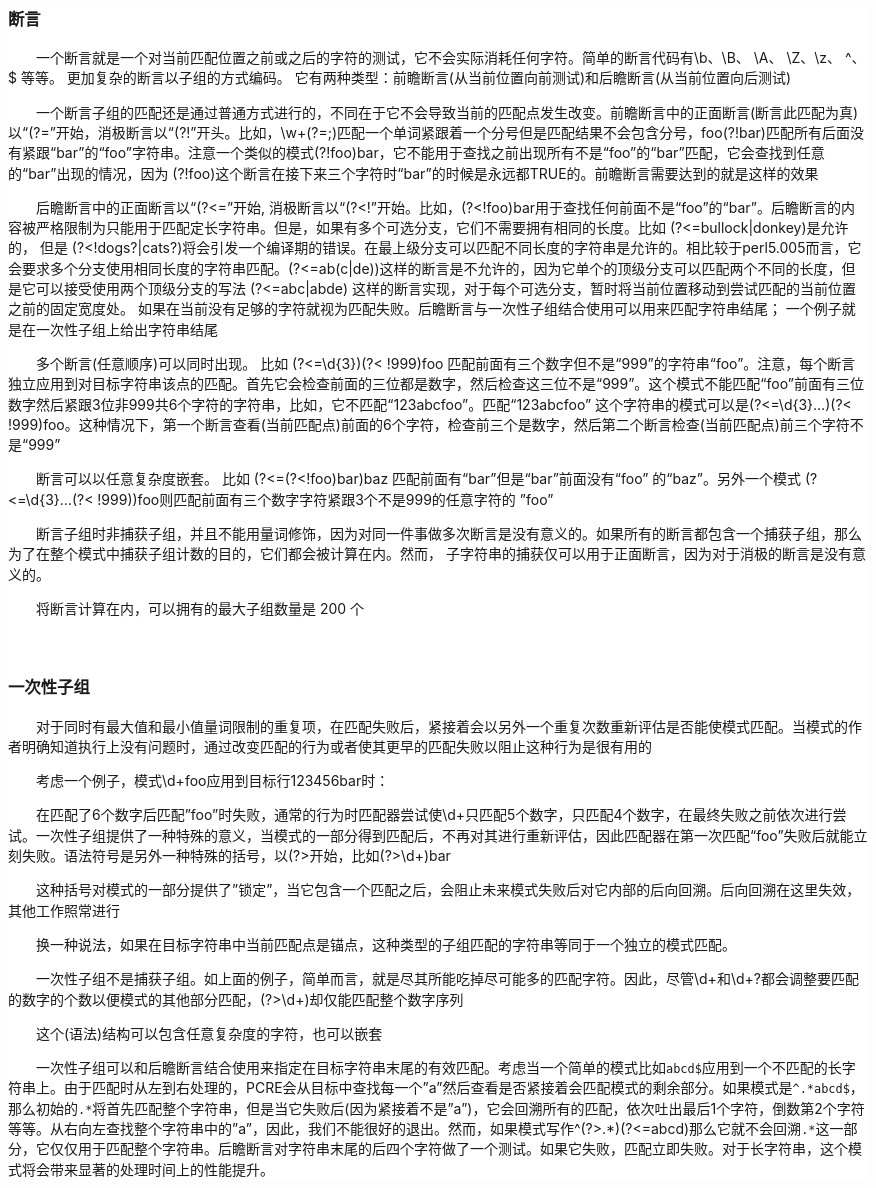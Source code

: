 ### 断言

&emsp;&emsp;一个断言就是一个对当前匹配位置之前或之后的字符的测试，它不会实际消耗任何字符。简单的断言代码有\b、\B、 \A、 \Z、\z、 ^、$ 等等。 更加复杂的断言以子组的方式编码。 它有两种类型：前瞻断言(从当前位置向前测试)和后瞻断言(从当前位置向后测试)

&emsp;&emsp;一个断言子组的匹配还是通过普通方式进行的，不同在于它不会导致当前的匹配点发生改变。前瞻断言中的正面断言(断言此匹配为真)以&ldquo;(?=&rdquo;开始，消极断言以&ldquo;(?!&rdquo;开头。比如，\w+(?=;)匹配一个单词紧跟着一个分号但是匹配结果不会包含分号，foo(?!bar)匹配所有后面没有紧跟&ldquo;bar&rdquo;的&ldquo;foo&rdquo;字符串。注意一个类似的模式(?!foo)bar，它不能用于查找之前出现所有不是&ldquo;foo&rdquo;的&ldquo;bar&rdquo;匹配，它会查找到任意的&ldquo;bar&rdquo;出现的情况，因为 (?!foo)这个断言在接下来三个字符时&ldquo;bar&rdquo;的时候是永远都TRUE的。前瞻断言需要达到的就是这样的效果

&emsp;&emsp;后瞻断言中的正面断言以&ldquo;(?&lt;=&rdquo;开始, 消极断言以&ldquo;(?&lt;!&rdquo;开始。比如，(?&lt;!foo)bar用于查找任何前面不是&ldquo;foo&rdquo;的&ldquo;bar&rdquo;。后瞻断言的内容被严格限制为只能用于匹配定长字符串。但是，如果有多个可选分支，它们不需要拥有相同的长度。比如 (?&lt;=bullock|donkey)是允许的， 但是 (?&lt;!dogs?|cats?)将会引发一个编译期的错误。在最上级分支可以匹配不同长度的字符串是允许的。相比较于perl5.005而言，它会要求多个分支使用相同长度的字符串匹配。(?&lt;=ab(c|de))这样的断言是不允许的，因为它单个的顶级分支可以匹配两个不同的长度，但是它可以接受使用两个顶级分支的写法 (?&lt;=abc|abde) 这样的断言实现，对于每个可选分支，暂时将当前位置移动到尝试匹配的当前位置之前的固定宽度处。 如果在当前没有足够的字符就视为匹配失败。后瞻断言与一次性子组结合使用可以用来匹配字符串结尾； 一个例子就是在一次性子组上给出字符串结尾

&emsp;&emsp;多个断言(任意顺序)可以同时出现。 比如 (?&lt;=\d{3})(?&lt; !999)foo 匹配前面有三个数字但不是&ldquo;999&rdquo;的字符串&ldquo;foo&rdquo;。注意，每个断言独立应用到对目标字符串该点的匹配。首先它会检查前面的三位都是数字，然后检查这三位不是&ldquo;999&rdquo;。这个模式不能匹配&ldquo;foo&rdquo;前面有三位数字然后紧跟3位非999共6个字符的字符串，比如，它不匹配&ldquo;123abcfoo&rdquo;。匹配&ldquo;123abcfoo&rdquo; 这个字符串的模式可以是(?&lt;=\d{3}&hellip;)(?&lt; !999)foo。这种情况下，第一个断言查看(当前匹配点)前面的6个字符，检查前三个是数字，然后第二个断言检查(当前匹配点)前三个字符不是&ldquo;999&rdquo;

&emsp;&emsp;断言可以以任意复杂度嵌套。 比如 (?&lt;=(?&lt;!foo)bar)baz 匹配前面有&ldquo;bar&rdquo;但是&ldquo;bar&rdquo;前面没有&ldquo;foo&rdquo; 的&ldquo;baz&rdquo;。另外一个模式 (?&lt;=\d{3}&hellip;(?&lt; !999))foo则匹配前面有三个数字字符紧跟3个不是999的任意字符的 &rdquo;foo&rdquo;

&emsp;&emsp;断言子组时非捕获子组，并且不能用量词修饰，因为对同一件事做多次断言是没有意义的。如果所有的断言都包含一个捕获子组，那么为了在整个模式中捕获子组计数的目的，它们都会被计算在内。然而， 子字符串的捕获仅可以用于正面断言，因为对于消极的断言是没有意义的。

&emsp;&emsp;将断言计算在内，可以拥有的最大子组数量是 200 个

&nbsp;

### 一次性子组

&emsp;&emsp;对于同时有最大值和最小值量词限制的重复项，在匹配失败后，紧接着会以另外一个重复次数重新评估是否能使模式匹配。当模式的作者明确知道执行上没有问题时，通过改变匹配的行为或者使其更早的匹配失败以阻止这种行为是很有用的

&emsp;&emsp;考虑一个例子，模式\d+foo应用到目标行123456bar时：

&emsp;&emsp;在匹配了6个数字后匹配&rdquo;foo&rdquo;时失败，通常的行为时匹配器尝试使\d+只匹配5个数字，只匹配4个数字，在最终失败之前依次进行尝试。一次性子组提供了一种特殊的意义，当模式的一部分得到匹配后，不再对其进行重新评估，因此匹配器在第一次匹配&ldquo;foo&rdquo;失败后就能立刻失败。语法符号是另外一种特殊的括号，以(?&gt;开始，比如(?&gt;\d+)bar

&emsp;&emsp;这种括号对模式的一部分提供了&rdquo;锁定&rdquo;，当它包含一个匹配之后，会阻止未来模式失败后对它内部的后向回溯。后向回溯在这里失效，其他工作照常进行

&emsp;&emsp;换一种说法，如果在目标字符串中当前匹配点是锚点，这种类型的子组匹配的字符串等同于一个独立的模式匹配。

&emsp;&emsp;一次性子组不是捕获子组。如上面的例子，简单而言，就是尽其所能吃掉尽可能多的匹配字符。因此，尽管\d+和\d+?都会调整要匹配的数字的个数以便模式的其他部分匹配，(?&gt;\d+)却仅能匹配整个数字序列

&emsp;&emsp;这个(语法)结构可以包含任意复杂度的字符，也可以嵌套

&emsp;&emsp;一次性子组可以和后瞻断言结合使用来指定在目标字符串末尾的有效匹配。考虑当一个简单的模式比如`abcd$`应用到一个不匹配的长字符串上。由于匹配时从左到右处理的，PCRE会从目标中查找每一个&rdquo;a&rdquo;然后查看是否紧接着会匹配模式的剩余部分。如果模式是`^.*abcd$`，那么初始的`.*`将首先匹配整个字符串，但是当它失败后(因为紧接着不是&rdquo;a&rdquo;)，它会回溯所有的匹配，依次吐出最后1个字符，倒数第2个字符等等。从右向左查找整个字符串中的&rdquo;a&rdquo;，因此，我们不能很好的退出。然而，如果模式写作^(?&gt;.*)(?&lt;=abcd)那么它就不会回溯`.*`这一部分，它仅仅用于匹配整个字符串。后瞻断言对字符串末尾的后四个字符做了一个测试。如果它失败，匹配立即失败。对于长字符串，这个模式将会带来显著的处理时间上的性能提升。
